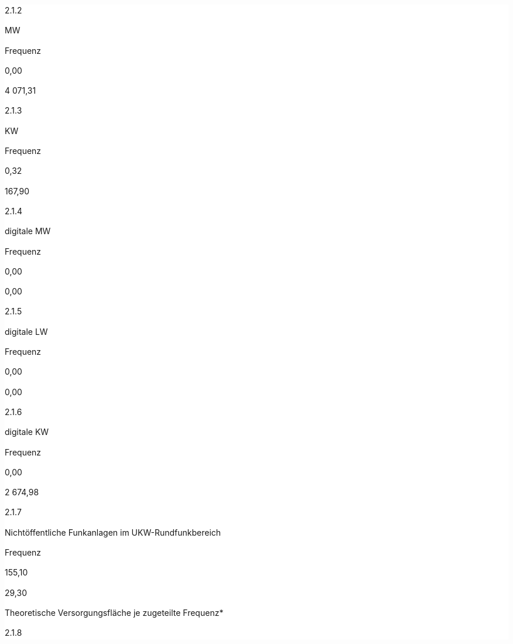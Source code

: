 2.1.2

MW

Frequenz

0,00

4 071,31

2.1.3

KW

Frequenz

0,32

167,90

2.1.4

digitale MW

Frequenz

0,00

0,00

2.1.5

digitale LW

Frequenz

0,00

0,00

2.1.6

digitale KW

Frequenz

0,00

2 674,98

2.1.7

Nichtöffentliche Funkanlagen
im UKW-Rundfunkbereich

Frequenz

155,10

29,30

Theoretische Versorgungsfläche je zugeteilte Frequenz\*

2.1.8
